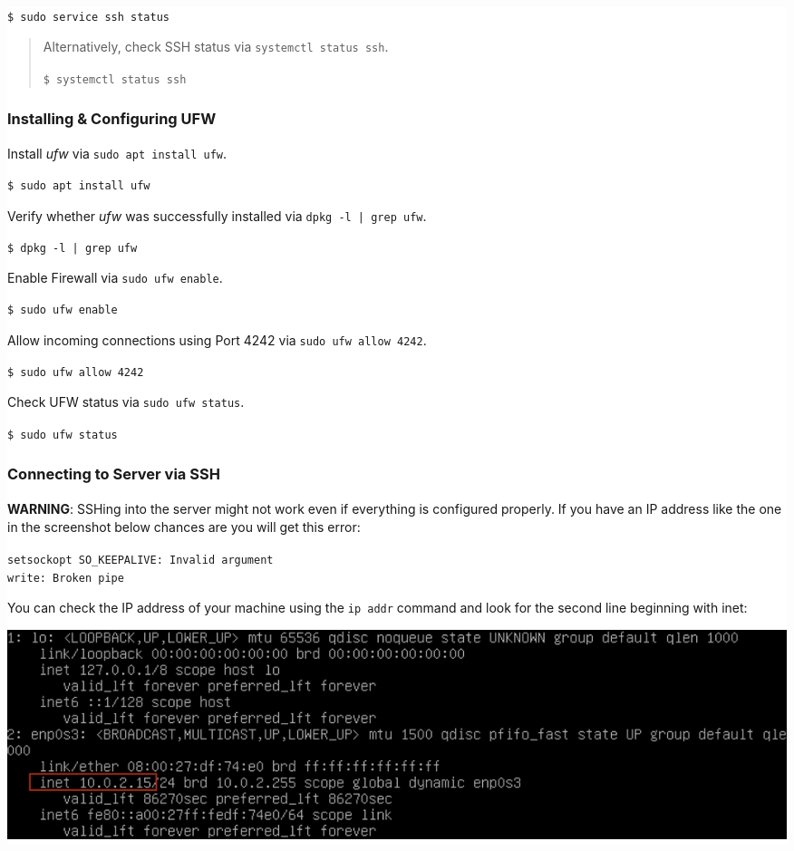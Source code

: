 ```
$ sudo service ssh status
```
>Alternatively, check SSH status via `systemctl status ssh`.
>```
>$ systemctl status ssh
>```

### Installing & Configuring UFW
Install *ufw* via `sudo apt install ufw`.
```
$ sudo apt install ufw
```
Verify whether *ufw* was successfully installed via `dpkg -l | grep ufw`.
```
$ dpkg -l | grep ufw
```
Enable Firewall via `sudo ufw enable`.
```
$ sudo ufw enable
```
Allow incoming connections using Port 4242 via `sudo ufw allow 4242`.
```
$ sudo ufw allow 4242
```
Check UFW status via `sudo ufw status`.
```
$ sudo ufw status
```

### Connecting to Server via SSH

**WARNING**: SSHing into the server might not work even if everything is
configured properly. If you have an IP address like the one in the
screenshot below chances are you will get this error:
```
setsockopt SO_KEEPALIVE: Invalid argument
write: Broken pipe
```

You can check the IP address of your machine using the `ip addr` command and
look for the second line beginning with inet:

![IP Screenshot](img/ip_addr.png)
